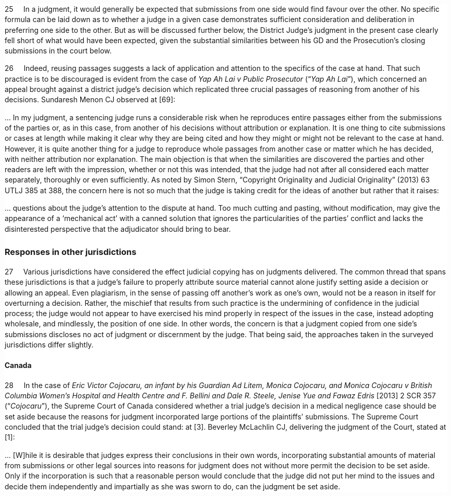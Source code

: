25     In a judgment, it would generally be expected that submissions from one side would find favour over the other. No specific formula can be laid down as to whether a judge in a given case demonstrates sufficient consideration and deliberation in preferring one side to the other. But as will be discussed further below, the District Judge’s judgment in the present case clearly fell short of what would have been expected, given the substantial similarities between his GD and the Prosecution’s closing submissions in the court below.

26     Indeed, reusing passages suggests a lack of application and attention to the specifics of the case at hand. That such practice is to be discouraged is evident from the case of _Yap Ah Lai v Public Prosecutor_ (“_Yap Ah Lai_”), which concerned an appeal brought against a district judge’s decision which replicated three crucial passages of reasoning from another of his decisions. Sundaresh Menon CJ observed at \[69\]:

… In my judgment, a sentencing judge runs a considerable risk when he reproduces entire passages either from the submissions of the parties or, as in this case, from another of his decisions without attribution or explanation. It is one thing to cite submissions or cases at length while making it clear why they are being cited and how they might or might not be relevant to the case at hand. However, it is quite another thing for a judge to reproduce whole passages from another case or matter which he has decided, with neither attribution nor explanation. The main objection is that when the similarities are discovered the parties and other readers are left with the impression, whether or not this was intended, that the judge had not after all considered each matter separately, thoroughly or even sufficiently. As noted by Simon Stern, “Copyright Originality and Judicial Originality” (2013) 63 UTLJ 385 at 388, the concern here is not so much that the judge is taking credit for the ideas of another but rather that it raises:

… questions about the judge’s attention to the dispute at hand. Too much cutting and pasting, without modification, may give the appearance of a ‘mechanical act’ with a canned solution that ignores the particularities of the parties’ conflict and lacks the disinterested perspective that the adjudicator should bring to bear.

### Responses in other jurisdictions

27     Various jurisdictions have considered the effect judicial copying has on judgments delivered. The common thread that spans these jurisdictions is that a judge’s failure to properly attribute source material cannot alone justify setting aside a decision or allowing an appeal. Even plagiarism, in the sense of passing off another’s work as one’s own, would not be a reason in itself for overturning a decision. Rather, the mischief that results from such practice is the undermining of confidence in the judicial process; the judge would not appear to have exercised his mind properly in respect of the issues in the case, instead adopting wholesale, and mindlessly, the position of one side. In other words, the concern is that a judgment copied from one side’s submissions discloses no act of judgment or discernment by the judge. That being said, the approaches taken in the surveyed jurisdictions differ slightly.

#### Canada

28     In the case of _Eric Victor Cojocaru, an infant by his Guardian Ad Litem, Monica Cojocaru, and Monica Cojocaru v British Columbia Women’s Hospital and Health Centre and F. Bellini and Dale R. Steele, Jenise Yue and Fawaz Edris_ \[2013\] 2 SCR 357 (“_Cojocaru_”), the Supreme Court of Canada considered whether a trial judge’s decision in a medical negligence case should be set aside because the reasons for judgment incorporated large portions of the plaintiffs’ submissions. The Supreme Court concluded that the trial judge’s decision could stand: at \[3\]. Beverley McLachlin CJ, delivering the judgment of the Court, stated at \[1\]:

… \[W\]hile it is desirable that judges express their conclusions in their own words, incorporating substantial amounts of material from submissions or other legal sources into reasons for judgment does not without more permit the decision to be set aside. Only if the incorporation is such that a reasonable person would conclude that the judge did not put her mind to the issues and decide them independently and impartially as she was sworn to do, can the judgment be set aside.
